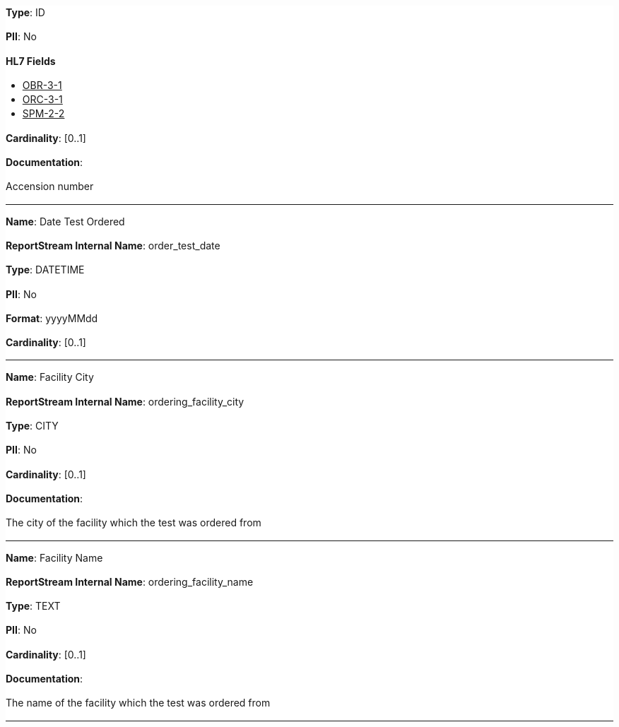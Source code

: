**Type**: ID

**PII**: No

**HL7 Fields**

- [OBR-3-1](https://hl7-definition.caristix.com/v2/HL7v2.5.1/Fields/OBR.3.1)
- [ORC-3-1](https://hl7-definition.caristix.com/v2/HL7v2.5.1/Fields/ORC.3.1)
- [SPM-2-2](https://hl7-definition.caristix.com/v2/HL7v2.5.1/Fields/SPM.2.2)

**Cardinality**: [0..1]

**Documentation**:

Accension number

---

**Name**: Date Test Ordered

**ReportStream Internal Name**: order_test_date

**Type**: DATETIME

**PII**: No

**Format**: yyyyMMdd

**Cardinality**: [0..1]

---

**Name**: Facility City

**ReportStream Internal Name**: ordering_facility_city

**Type**: CITY

**PII**: No

**Cardinality**: [0..1]

**Documentation**:

The city of the facility which the test was ordered from

---

**Name**: Facility Name

**ReportStream Internal Name**: ordering_facility_name

**Type**: TEXT

**PII**: No

**Cardinality**: [0..1]

**Documentation**:

The name of the facility which the test was ordered from

---
